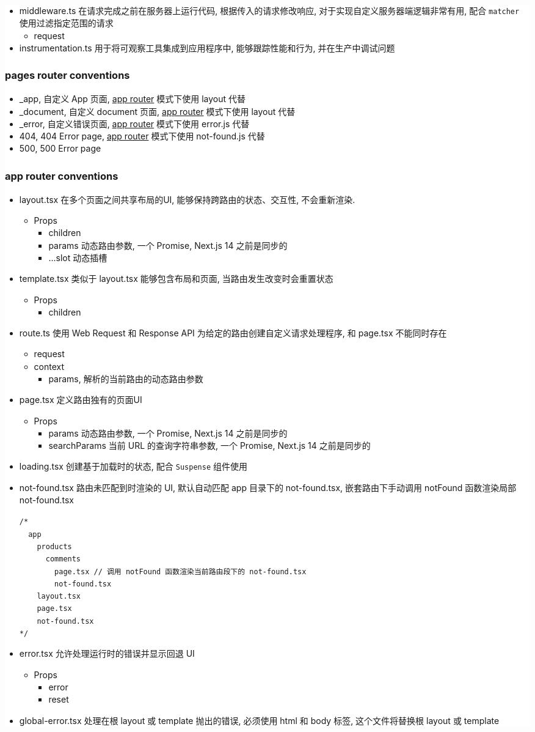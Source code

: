 - middleware.ts 在请求完成之前在服务器上运行代码, 根据传入的请求修改响应, 对于实现自定义服务器端逻辑非常有用, 配合 `matcher` 使用过滤指定范围的请求
  - request
- instrumentation.ts 用于将可观察工具集成到应用程序中, 能够跟踪性能和行为, 并在生产中调试问题

### pages router conventions

- _app, 自定义 App 页面, [app router](#app-router) 模式下使用 layout 代替
- _document,  自定义 document 页面, [app router](#app-router) 模式下使用 layout 代替
- _error, 自定义错误页面, [app router](#app-router) 模式下使用 error.js 代替
- 404, 404 Error page, [app router](#app-router) 模式下使用 not-found.js 代替
- 500, 500 Error page

### app router conventions

- layout.tsx 在多个页面之间共享布局的UI, 能够保持跨路由的状态、交互性, 不会重新渲染.
  - Props
    - children
    - params 动态路由参数, 一个 Promise, Next.js 14 之前是同步的
    - ...slot 动态插槽
- template.tsx 类似于 layout.tsx 能够包含布局和页面, 当路由发生改变时会重置状态
  - Props
    - children

- route.ts 使用 Web Request 和 Response API 为给定的路由创建自定义请求处理程序, 和 page.tsx 不能同时存在 <em id="route-handler"></em> 
  - request
  - context
    - params, 解析的当前路由的动态路由参数
- page.tsx 定义路由独有的页面UI
  - Props
    - params 动态路由参数, 一个 Promise, Next.js 14 之前是同步的
    - searchParams 当前 URL 的查询字符串参数, 一个 Promise, Next.js 14 之前是同步的

- loading.tsx 创建基于加载时的状态, 配合 `Suspense` 组件使用

- not-found.tsx 路由未匹配到时渲染的 UI, 默认自动匹配 app 目录下的 not-found.tsx, 嵌套路由下手动调用 notFound 函数渲染局部 not-found.tsx

  ```tsx
  /*
    app
      products
        comments
          page.tsx // 调用 notFound 函数渲染当前路由段下的 not-found.tsx
          not-found.tsx
      layout.tsx
      page.tsx
      not-found.tsx
  */
  ```

- error.tsx 允许处理运行时的错误并显示回退 UI
  - Props
    - error
    - reset
- global-error.tsx 处理在根 layout 或 template 抛出的错误, 必须使用 html 和 body 标签, 这个文件将替换根 layout 或 template
